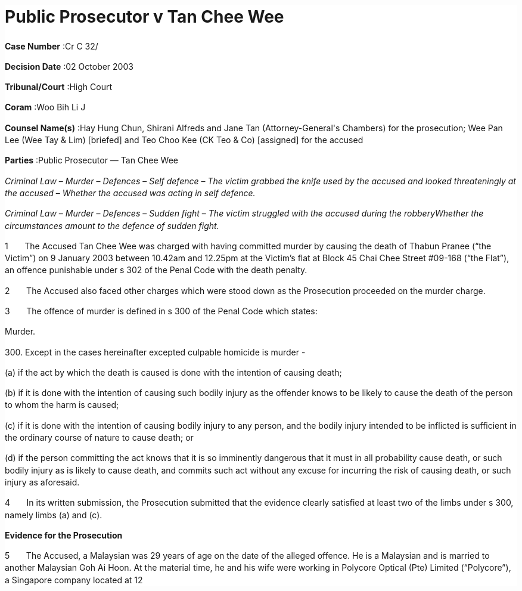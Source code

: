 # Public Prosecutor v Tan Chee Wee 



**Case Number** :Cr C 32/ 

**Decision Date** :02 October 2003 

**Tribunal/Court** :High Court 

**Coram** :Woo Bih Li J 

**Counsel Name(s)** :Hay Hung Chun, Shirani Alfreds and Jane Tan (Attorney-General's Chambers) for the prosecution; Wee Pan Lee (Wee Tay & Lim) [briefed] and Teo Choo Kee (CK Teo & Co) [assigned] for the accused 

**Parties** :Public Prosecutor — Tan Chee Wee 

_Criminal Law_ – _Murder_ – _Defences_ – _Self defence_ – _The victim grabbed the knife used by the accused and looked threateningly at the accused_ – _Whether the accused was acting in self defence._ 

_Criminal Law_ – _Murder_ – _Defences_ – _Sudden fight_ – _The victim struggled with the accused during the robberyWhether the circumstances amount to the defence of sudden fight._ 

1       The Accused Tan Chee Wee was charged with having committed murder by causing the death of Thabun Pranee (“the Victim”) on 9 January 2003 between 10.42am and 12.25pm at the Victim’s flat at Block 45 Chai Chee Street #09-168 (“the Flat”), an offence punishable under s 302 of the Penal Code with the death penalty. 

2       The Accused also faced other charges which were stood down as the Prosecution proceeded on the murder charge. 

3       The offence of murder is defined in s 300 of the Penal Code which states: 

 Murder. 

300\. Except in the cases hereinafter excepted culpable homicide is murder - 

 (a) if the act by which the death is caused is done with the intention of causing death; 

 (b) if it is done with the intention of causing such bodily injury as the offender knows to be likely to cause the death of the person to whom the harm is caused; 

 (c) if it is done with the intention of causing bodily injury to any person, and the bodily injury intended to be inflicted is sufficient in the ordinary course of nature to cause death; or 

 (d) if the person committing the act knows that it is so imminently dangerous that it must in all probability cause death, or such bodily injury as is likely to cause death, and commits such act without any excuse for incurring the risk of causing death, or such injury as aforesaid. 

4       In its written submission, the Prosecution submitted that the evidence clearly satisfied at least two of the limbs under s 300, namely limbs (a) and (c). 

**Evidence for the Prosecution** 

5       The Accused, a Malaysian was 29 years of age on the date of the alleged offence. He is a Malaysian and is married to another Malaysian Goh Ai Hoon. At the material time, he and his wife were working in Polycore Optical (Pte) Limited (“Polycore”), a Singapore company located at 12 
